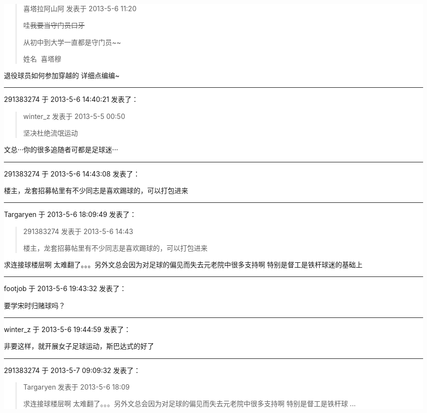 > 喜塔拉阿山阿 发表于 2013-5-6 11:20
> 
> 哇~~我要当守门员口牙~~
> 
> 从初中到大学一直都是守门员~~
> 
> 姓名  喜塔穆



退役球员如何参加穿越的 详细点编编~

---------

291383274 于 2013-5-6 14:40:21 发表了：

> winter\_z 发表于 2013-5-5 00:50
> 
> 坚决杜绝流氓运动



文总···你的很多追随者可都是足球迷···

---------

291383274 于 2013-5-6 14:43:08 发表了：

楼主，龙套招募帖里有不少同志是喜欢踢球的，可以打包进来

---------

Targaryen 于 2013-5-6 18:09:49 发表了：

> 291383274 发表于 2013-5-6 14:43
> 
> 楼主，龙套招募帖里有不少同志是喜欢踢球的，可以打包进来



求连接球楼层啊 太难翻了。。。另外文总会因为对足球的偏见而失去元老院中很多支持啊 特别是督工是铁杆球迷的基础上

---------

footjob 于 2013-5-6 19:43:32 发表了：

要学宋时归赌球吗？

---------

winter_z 于 2013-5-6 19:44:59 发表了：

非要这样，就开展女子足球运动，斯巴达式的好了

---------

291383274 于 2013-5-7 09:09:32 发表了：

> Targaryen 发表于 2013-5-6 18:09
> 
> 求连接球楼层啊 太难翻了。。。另外文总会因为对足球的偏见而失去元老院中很多支持啊 特别是督工是铁杆球 ...
